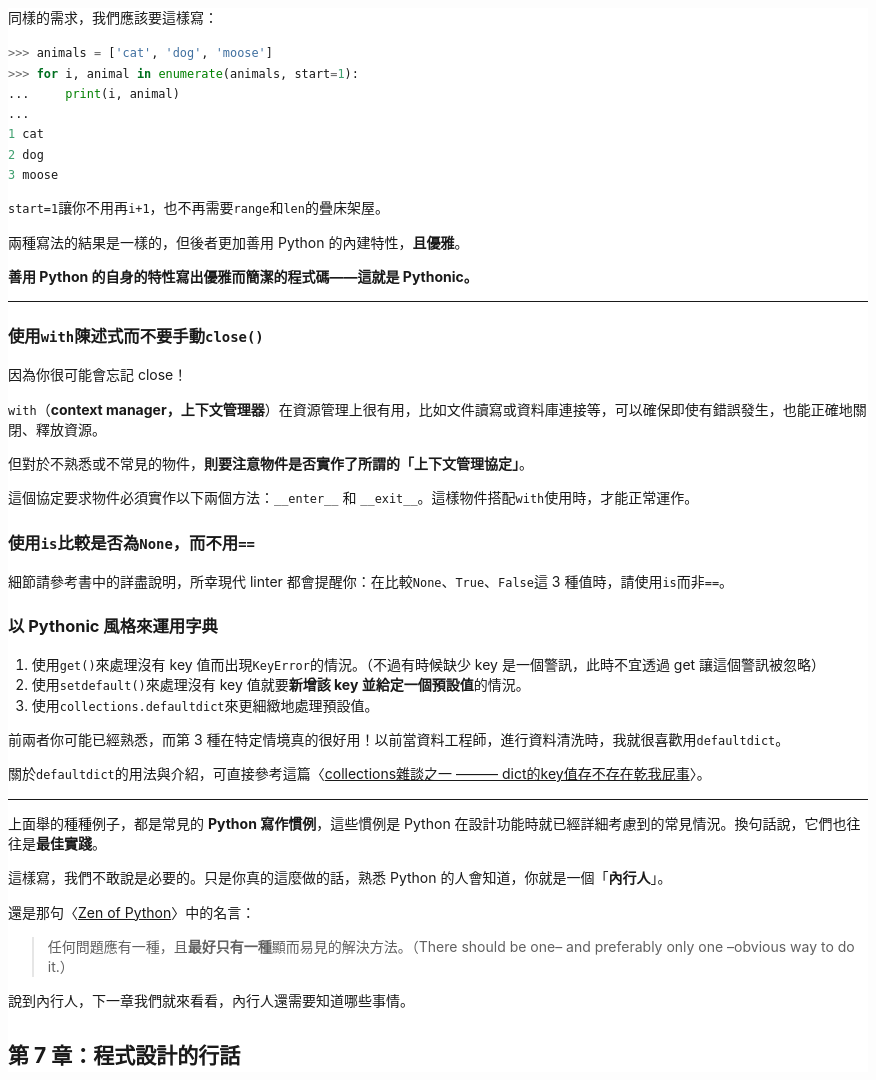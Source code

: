 同樣的需求，我們應該要這樣寫：

```python
>>> animals = ['cat', 'dog', 'moose']
>>> for i, animal in enumerate(animals, start=1):
...     print(i, animal)
...
1 cat
2 dog
3 moose
```

`start=1`讓你不用再`i+1`，也不再需要`range`和`len`的疊床架屋。

兩種寫法的結果是一樣的，但後者更加善用 Python 的內建特性，**且優雅**。

**善用 Python 的自身的特性寫出優雅而簡潔的程式碼——這就是 Pythonic。**

------

### 使用`with`陳述式而不要手動`close()`

因為你很可能會忘記 close！

`with`（**context manager，上下文管理器**）在資源管理上很有用，比如文件讀寫或資料庫連接等，可以確保即使有錯誤發生，也能正確地關閉、釋放資源。

但對於不熟悉或不常見的物件，**則要注意物件是否實作了所謂的「上下文管理協定」**。

這個協定要求物件必須實作以下兩個方法：`__enter__` 和 `__exit__`。這樣物件搭配`with`使用時，才能正常運作。

### 使用`is`比較是否為`None`，而不用`==`

細節請參考書中的詳盡說明，所幸現代 linter 都會提醒你：在比較`None`、`True`、`False`這 3 種值時，請使用`is`而非`==`。

### 以 Pythonic 風格來運用字典

1. 使用`get()`來處理沒有 key 值而出現`KeyError`的情況。（不過有時候缺少 key 是一個警訊，此時不宜透過 get 讓這個警訊被忽略）
2. 使用`setdefault()`來處理沒有 key 值就要**新增該 key 並給定一個預設值**的情況。
3. 使用`collections.defaultdict`來更細緻地處理預設值。

前兩者你可能已經熟悉，而第 3 種在特定情境真的很好用！以前當資料工程師，進行資料清洗時，我就很喜歡用`defaultdict`。

關於`defaultdict`的用法與介紹，可直接參考這篇〈[collections雜談之一 ——— dict的key值存不存在乾我屁事](https://ithelp.ithome.com.tw/articles/10193094)〉。

------

上面舉的種種例子，都是常見的 **Python 寫作慣例**，這些慣例是 Python 在設計功能時就已經詳細考慮到的常見情況。換句話說，它們也往往是**最佳實踐**。

這樣寫，我們不敢說是必要的。只是你真的這麼做的話，熟悉 Python 的人會知道，你就是一個「**內行人**」。

還是那句〈[Zen of Python](https://zh.wikipedia.org/zh-tw/Python之禅)〉中的名言：

> 任何問題應有一種，且**最好只有一種**顯而易見的解決方法。（There should be one– and preferably only one –obvious way to do it.）

說到內行人，下一章我們就來看看，內行人還需要知道哪些事情。

## 第 7 章：程式設計的行話
